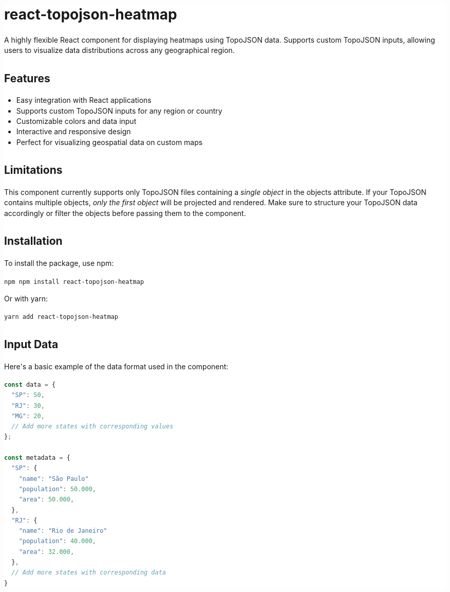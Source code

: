 # react-topojson-heatmap

A highly flexible React component for displaying heatmaps using TopoJSON data. Supports custom TopoJSON inputs, allowing users to visualize data distributions across any geographical region.

## Features

- Easy integration with React applications
- Supports custom TopoJSON inputs for any region or country
- Customizable colors and data input
- Interactive and responsive design
- Perfect for visualizing geospatial data on custom maps

## Limitations
This component currently supports only TopoJSON files containing a *single object* in the objects attribute. If your TopoJSON contains multiple objects, *only the first object* will be projected and rendered. Make sure to structure your TopoJSON data accordingly or filter the objects before passing them to the component.

## Installation

To install the package, use npm:

```bash
npm npm install react-topojson-heatmap
```

Or with yarn:

```bash
yarn add react-topojson-heatmap
```

## Input Data

Here's a basic example of the data format used in the component:

```javascript
const data = {
  "SP": 50,
  "RJ": 30,
  "MG": 20,
  // Add more states with corresponding values
};

const metadata = {
  "SP": {
    "name": "São Paulo"
    "population": 50.000,
    "area": 50.000,
  },
  "RJ": {
    "name": "Rio de Janeiro"
    "population": 40.000,
    "area": 32.000,
  },
  // Add more states with corresponding data
}
```
